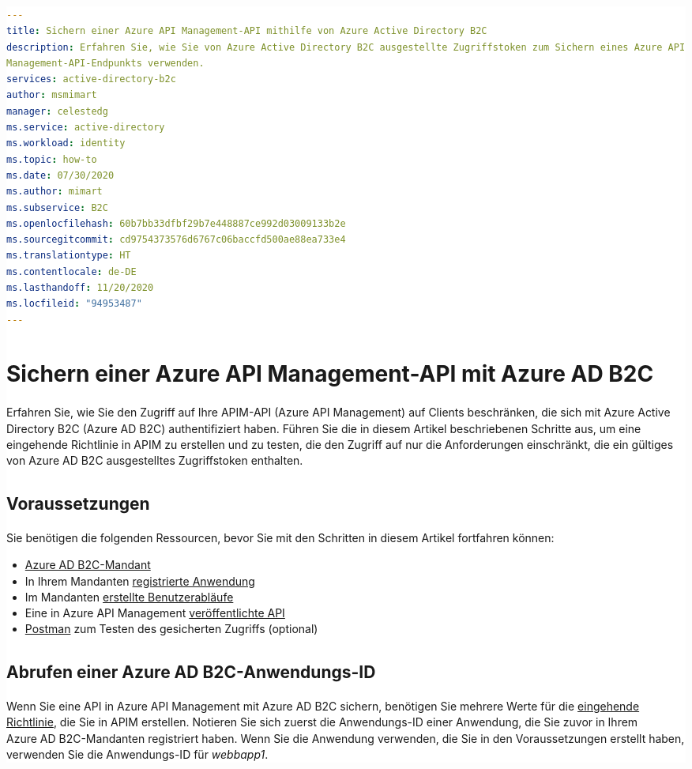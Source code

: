 ```yaml
---
title: Sichern einer Azure API Management-API mithilfe von Azure Active Directory B2C
description: Erfahren Sie, wie Sie von Azure Active Directory B2C ausgestellte Zugriffstoken zum Sichern eines Azure API Management-API-Endpunkts verwenden.
services: active-directory-b2c
author: msmimart
manager: celestedg
ms.service: active-directory
ms.workload: identity
ms.topic: how-to
ms.date: 07/30/2020
ms.author: mimart
ms.subservice: B2C
ms.openlocfilehash: 60b7bb33dfbf29b7e448887ce992d03009133b2e
ms.sourcegitcommit: cd9754373576d6767c06baccfd500ae88ea733e4
ms.translationtype: HT
ms.contentlocale: de-DE
ms.lasthandoff: 11/20/2020
ms.locfileid: "94953487"
---
```

# <a name="secure-an-azure-api-management-api-with-azure-ad-b2c"></a>Sichern einer Azure API Management-API mit Azure AD B2C

Erfahren Sie, wie Sie den Zugriff auf Ihre APIM-API (Azure API Management) auf Clients beschränken, die sich mit Azure Active Directory B2C (Azure AD B2C) authentifiziert haben. Führen Sie die in diesem Artikel beschriebenen Schritte aus, um eine eingehende Richtlinie in APIM zu erstellen und zu testen, die den Zugriff auf nur die Anforderungen einschränkt, die ein gültiges von Azure AD B2C ausgestelltes Zugriffstoken enthalten.

## <a name="prerequisites"></a>Voraussetzungen

Sie benötigen die folgenden Ressourcen, bevor Sie mit den Schritten in diesem Artikel fortfahren können:

* [Azure AD B2C-Mandant](tutorial-create-tenant.md)
* In Ihrem Mandanten [registrierte Anwendung](tutorial-register-applications.md)
* Im Mandanten [erstellte Benutzerabläufe](tutorial-create-user-flows.md)
* Eine in Azure API Management [veröffentlichte API](../api-management/import-and-publish.md)
* [Postman](https://www.getpostman.com/) zum Testen des gesicherten Zugriffs (optional)

## <a name="get-azure-ad-b2c-application-id"></a>Abrufen einer Azure AD B2C-Anwendungs-ID

Wenn Sie eine API in Azure API Management mit Azure AD B2C sichern, benötigen Sie mehrere Werte für die [eingehende Richtlinie](../api-management/api-management-howto-policies.md), die Sie in APIM erstellen. Notieren Sie sich zuerst die Anwendungs-ID einer Anwendung, die Sie zuvor in Ihrem Azure AD B2C-Mandanten registriert haben. Wenn Sie die Anwendung verwenden, die Sie in den Voraussetzungen erstellt haben, verwenden Sie die Anwendungs-ID für *webbapp1*.
